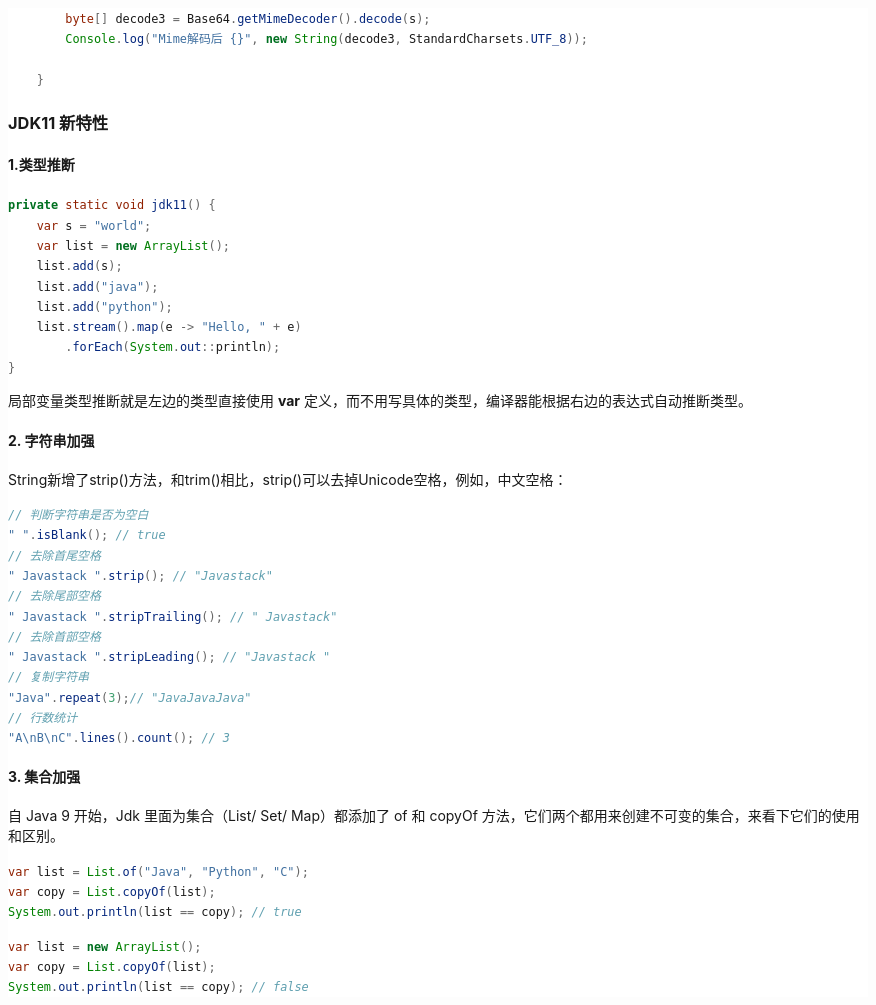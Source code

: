 ```java
        byte[] decode3 = Base64.getMimeDecoder().decode(s);
        Console.log("Mime解码后 {}", new String(decode3, StandardCharsets.UTF_8));

    }
```

### JDK11 新特性

#### 1.类型推断

```java
private static void jdk11() {
    var s = "world";
    var list = new ArrayList();
    list.add(s);
    list.add("java");
    list.add("python");
    list.stream().map(e -> "Hello, " + e)
        .forEach(System.out::println);
}
```

局部变量类型推断就是左边的类型直接使用 **var** 定义，而不用写具体的类型，编译器能根据右边的表达式自动推断类型。

#### 2. 字符串加强

String新增了strip()方法，和trim()相比，strip()可以去掉Unicode空格，例如，中文空格：

```java
// 判断字符串是否为空白
" ".isBlank(); // true
// 去除首尾空格
" Javastack ".strip(); // "Javastack"
// 去除尾部空格
" Javastack ".stripTrailing(); // " Javastack"
// 去除首部空格
" Javastack ".stripLeading(); // "Javastack "
// 复制字符串
"Java".repeat(3);// "JavaJavaJava"
// 行数统计
"A\nB\nC".lines().count(); // 3
```

#### 3. 集合加强

自 Java 9 开始，Jdk 里面为集合（List/ Set/ Map）都添加了 of 和 copyOf 方法，它们两个都用来创建不可变的集合，来看下它们的使用和区别。

```java
var list = List.of("Java", "Python", "C");
var copy = List.copyOf(list);
System.out.println(list == copy); // true
```

```java
var list = new ArrayList();
var copy = List.copyOf(list);
System.out.println(list == copy); // false
```
